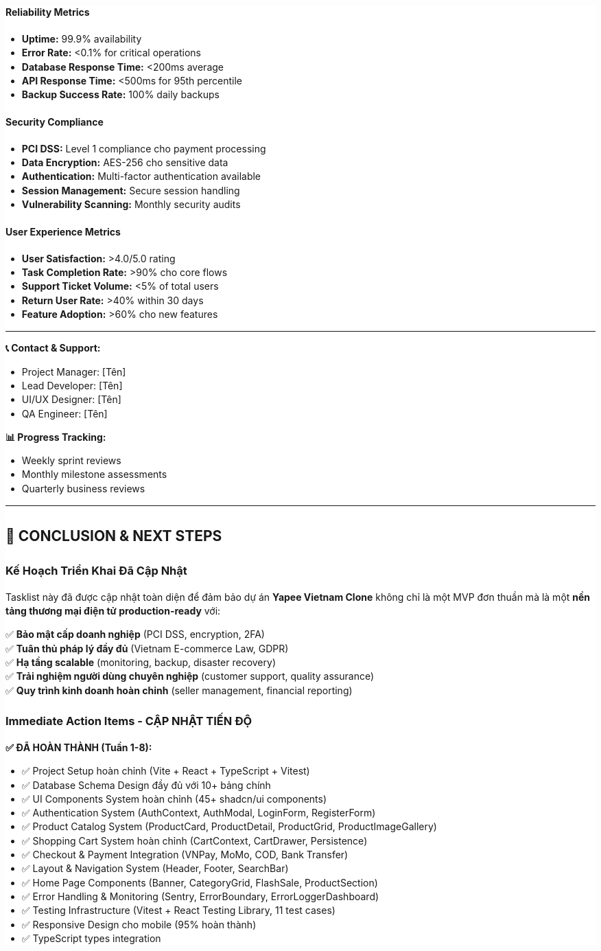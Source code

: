 #### **Reliability Metrics**
- **Uptime:** 99.9% availability
- **Error Rate:** <0.1% for critical operations
- **Database Response Time:** <200ms average
- **API Response Time:** <500ms for 95th percentile
- **Backup Success Rate:** 100% daily backups

#### **Security Compliance**
- **PCI DSS:** Level 1 compliance cho payment processing
- **Data Encryption:** AES-256 cho sensitive data
- **Authentication:** Multi-factor authentication available
- **Session Management:** Secure session handling
- **Vulnerability Scanning:** Monthly security audits

#### **User Experience Metrics**
- **User Satisfaction:** >4.0/5.0 rating
- **Task Completion Rate:** >90% cho core flows
- **Support Ticket Volume:** <5% of total users
- **Return User Rate:** >40% within 30 days
- **Feature Adoption:** >60% cho new features

---

**📞 Contact & Support:**
- Project Manager: [Tên]
- Lead Developer: [Tên]
- UI/UX Designer: [Tên]
- QA Engineer: [Tên]

**📊 Progress Tracking:**
- Weekly sprint reviews
- Monthly milestone assessments
- Quarterly business reviews

---

## 🎯 CONCLUSION & NEXT STEPS

### **Kế Hoạch Triển Khai Đã Cập Nhật**
Tasklist này đã được cập nhật toàn diện để đảm bảo dự án **Yapee Vietnam Clone** không chỉ là một MVP đơn thuần mà là một **nền tảng thương mại điện tử production-ready** với:

✅ **Bảo mật cấp doanh nghiệp** (PCI DSS, encryption, 2FA)  
✅ **Tuân thủ pháp lý đầy đủ** (Vietnam E-commerce Law, GDPR)  
✅ **Hạ tầng scalable** (monitoring, backup, disaster recovery)  
✅ **Trải nghiệm người dùng chuyên nghiệp** (customer support, quality assurance)  
✅ **Quy trình kinh doanh hoàn chỉnh** (seller management, financial reporting)  

### **Immediate Action Items - CẬP NHẬT TIẾN ĐỘ**

**✅ ĐÃ HOÀN THÀNH (Tuần 1-8):**
- ✅ Project Setup hoàn chỉnh (Vite + React + TypeScript + Vitest)
- ✅ Database Schema Design đầy đủ với 10+ bảng chính
- ✅ UI Components System hoàn chỉnh (45+ shadcn/ui components)
- ✅ Authentication System (AuthContext, AuthModal, LoginForm, RegisterForm)
- ✅ Product Catalog System (ProductCard, ProductDetail, ProductGrid, ProductImageGallery)
- ✅ Shopping Cart System hoàn chỉnh (CartContext, CartDrawer, Persistence)
- ✅ Checkout & Payment Integration (VNPay, MoMo, COD, Bank Transfer)
- ✅ Layout & Navigation System (Header, Footer, SearchBar)
- ✅ Home Page Components (Banner, CategoryGrid, FlashSale, ProductSection)
- ✅ Error Handling & Monitoring (Sentry, ErrorBoundary, ErrorLoggerDashboard)
- ✅ Testing Infrastructure (Vitest + React Testing Library, 11 test cases)
- ✅ Responsive Design cho mobile (95% hoàn thành)
- ✅ TypeScript types integration
